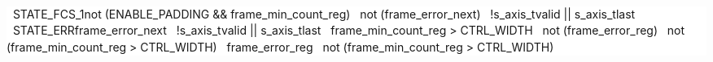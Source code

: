 &#160;&#160;</text></g><g id="node5" class="node state regular"><title>STATE_FCS_1</title><polygon fill="#ffffff" fill-opacity="0.003922" stroke="transparent" stroke-width="2" points="560,-228 456,-228 456,-192 560,-192 560,-228"/><text text-anchor="start" x="466.6606" y="-206.2" font-family="Helvetica,sans-Serif" font-size="12.00" fill="#000000">STATE_FCS_1</text><path fill="none" stroke="#000000" stroke-width="2" d="M468.3333,-193C468.3333,-193 547.6667,-193 547.6667,-193 553.3333,-193 559,-198.6667 559,-204.3333 559,-204.3333 559,-215.6667 559,-215.6667 559,-221.3333 553.3333,-227 547.6667,-227 547.6667,-227 468.3333,-227 468.3333,-227 462.6667,-227 457,-221.3333 457,-215.6667 457,-215.6667 457,-204.3333 457,-204.3333 457,-198.6667 462.6667,-193 468.3333,-193"/></g><g id="edge5" class="edge transition"><title>STATE_PAYLOAD&#45;&gt;STATE_FCS_1</title><path fill="none" stroke="#000000" d="M457.0847,-399.0917C484.1767,-393.0948 511.8533,-384.8634 521,-375 530.949,-364.2714 547.5012,-258.5581 542,-245 540.7578,-241.9385 539.105,-238.9976 537.1955,-236.2114"/><polygon fill="#000000" stroke="#000000" points="539.8557,-233.9346 530.851,-228.3518 534.4088,-238.3315 539.8557,-233.9346"/><text text-anchor="start" x="540" y="-313" font-family="Helvetica,sans-Serif" font-size="10.00" fill="#000000">not (ENABLE_PADDING &amp;&amp; frame_min_count_reg) &#160;&#160;</text><text text-anchor="start" x="540" y="-301" font-family="Helvetica,sans-Serif" font-size="10.00" fill="#000000">not (frame_error_next) &#160;&#160;</text><text text-anchor="start" x="540" y="-289" font-family="Helvetica,sans-Serif" font-size="10.00" fill="#000000">!s_axis_tvalid || s_axis_tlast &#160;&#160;</text></g><g id="node7" class="node state regular"><title>STATE_ERR</title><polygon fill="#ffffff" fill-opacity="0.003922" stroke="transparent" stroke-width="2" points="111,-228 19,-228 19,-192 111,-192 111,-228"/><text text-anchor="start" x="29.6654" y="-206.2" font-family="Helvetica,sans-Serif" font-size="12.00" fill="#000000">STATE_ERR</text><path fill="none" stroke="#000000" stroke-width="2" d="M31.3333,-193C31.3333,-193 98.6667,-193 98.6667,-193 104.3333,-193 110,-198.6667 110,-204.3333 110,-204.3333 110,-215.6667 110,-215.6667 110,-221.3333 104.3333,-227 98.6667,-227 98.6667,-227 31.3333,-227 31.3333,-227 25.6667,-227 20,-221.3333 20,-215.6667 20,-215.6667 20,-204.3333 20,-204.3333 20,-198.6667 25.6667,-193 31.3333,-193"/></g><g id="edge4" class="edge transition"><title>STATE_PAYLOAD&#45;&gt;STATE_ERR</title><path fill="none" stroke="#000000" d="M332.8594,-403.271C242.8696,-392.1007 83.2271,-366.4422 48.665,-322 30.0284,-298.0358 39.8347,-262.2059 50.5416,-237.5595"/><polygon fill="#000000" stroke="#000000" points="53.7618,-238.9346 54.7885,-228.3897 47.41,-235.9928 53.7618,-238.9346"/><text text-anchor="start" x="48" y="-307" font-family="Helvetica,sans-Serif" font-size="10.00" fill="#000000">frame_error_next &#160;&#160;</text><text text-anchor="start" x="48" y="-295" font-family="Helvetica,sans-Serif" font-size="10.00" fill="#000000">!s_axis_tvalid || s_axis_tlast &#160;&#160;</text></g><g id="edge7" class="edge transition"><title>STATE_PAD&#45;&gt;STATE_PAD</title><path fill="none" stroke="#000000" d="M283.0842,-308.839C295.5309,-308.5837 305,-306.9707 305,-304 305,-301.9112 300.3186,-300.4937 293.2124,-299.7474"/><polygon fill="#000000" stroke="#000000" points="293.2698,-296.2449 283.0842,-299.161 292.8651,-303.2332 293.2698,-296.2449"/><text text-anchor="start" x="305" y="-301" font-family="Helvetica,sans-Serif" font-size="10.00" fill="#000000">frame_min_count_reg &gt; CTRL_WIDTH &#160;&#160;</text></g><g id="edge9" class="edge transition"><title>STATE_PAD&#45;&gt;STATE_FCS_1</title><path fill="none" stroke="#000000" d="M266.2541,-285.9358C292.7945,-269.6591 328.8735,-247.8536 336.26,-245 371.3723,-231.4351 412.6517,-222.8073 445.9396,-217.5127"/><polygon fill="#000000" stroke="#000000" points="446.642,-220.946 455.9981,-215.9747 445.584,-214.0264 446.642,-220.946"/><text text-anchor="start" x="336" y="-260" font-family="Helvetica,sans-Serif" font-size="10.00" fill="#000000">not (frame_error_reg) &#160;&#160;</text><text text-anchor="start" x="336" y="-248" font-family="Helvetica,sans-Serif" font-size="10.00" fill="#000000">not (frame_min_count_reg &gt; CTRL_WIDTH) &#160;&#160;</text></g><g id="edge8" class="edge transition"><title>STATE_PAD&#45;&gt;STATE_ERR</title><path fill="none" stroke="#000000" d="M190.6708,-290.2813C185.0723,-288.7663 179.4194,-287.3028 174,-286 135.8036,-276.8178 117.2614,-294.3612 87.26,-269 78.0422,-261.2079 72.6354,-249.1845 69.4666,-238.0196"/><polygon fill="#000000" stroke="#000000" points="72.842,-237.0835 67.1406,-228.1535 66.0287,-238.6898 72.842,-237.0835"/><text text-anchor="start" x="87" y="-260" font-family="Helvetica,sans-Serif" font-size="10.00" fill="#000000">frame_error_reg &#160;&#160;</text><text text-anchor="start" x="87" y="-248" font-family="Helvetica,sans-Serif" font-size="10.00" fill="#000000">not (frame_min_count_reg &gt; CTRL_WIDTH)